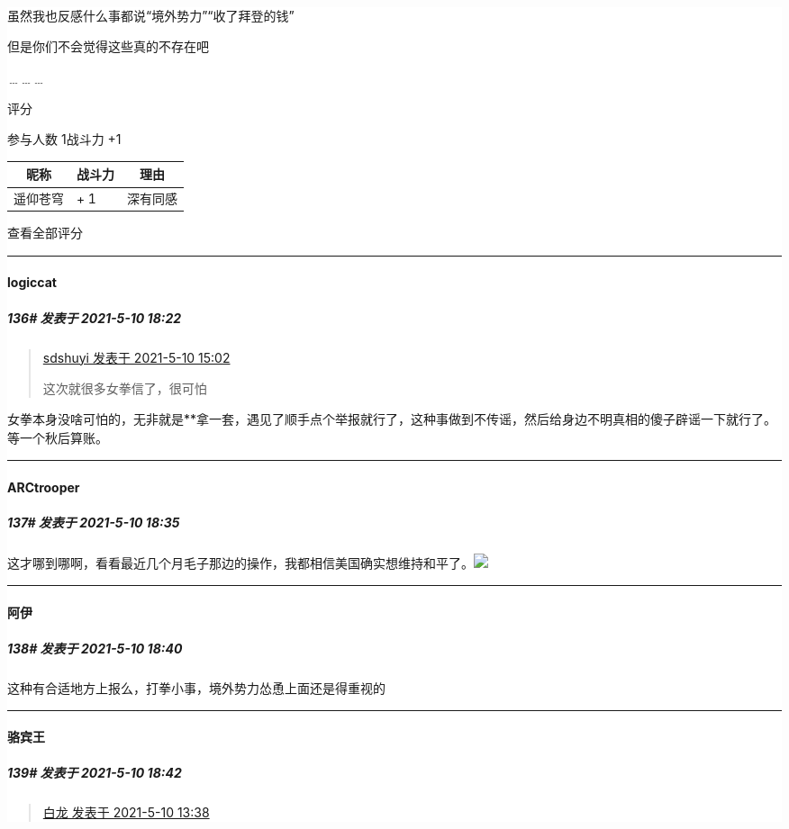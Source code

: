 虽然我也反感什么事都说“境外势力”“收了拜登的钱”

但是你们不会觉得这些真的不存在吧


﹍﹍﹍

评分


 参与人数 1战斗力 +1

|昵称|战斗力|理由|
|----|---|---|
| 遥仰苍穹| + 1|深有同感|


查看全部评分


*****

####  logiccat  
##### 136#       发表于 2021-5-10 18:22


<blockquote><a href="httphttps://bbs.saraba1st.com/2b/forum.php?mod=redirect&amp;goto=findpost&amp;pid=51200534&amp;ptid=2003250" target="_blank">sdshuyi 发表于 2021-5-10 15:02</a>

这次就很多女拳信了，很可怕</blockquote>
女拳本身没啥可怕的，无非就是**拿一套，遇见了顺手点个举报就行了，这种事做到不传谣，然后给身边不明真相的傻子辟谣一下就行了。等一个秋后算账。


*****

####  ARCtrooper  
##### 137#       发表于 2021-5-10 18:35


这才哪到哪啊，看看最近几个月毛子那边的操作，我都相信美国确实想维持和平了。<img src="https://static.saraba1st.com/image/smiley/face2017/067.png" referrerpolicy="no-referrer">


*****

####  阿伊  
##### 138#       发表于 2021-5-10 18:40


这种有合适地方上报么，打拳小事，境外势力怂恿上面还是得重视的


*****

####  骆宾王  
##### 139#       发表于 2021-5-10 18:42


<blockquote><a href="httphttps://bbs.saraba1st.com/2b/forum.php?mod=redirect&amp;goto=findpost&amp;pid=51199817&amp;ptid=2003250" target="_blank">白龙 发表于 2021-5-10 13:38</a>
